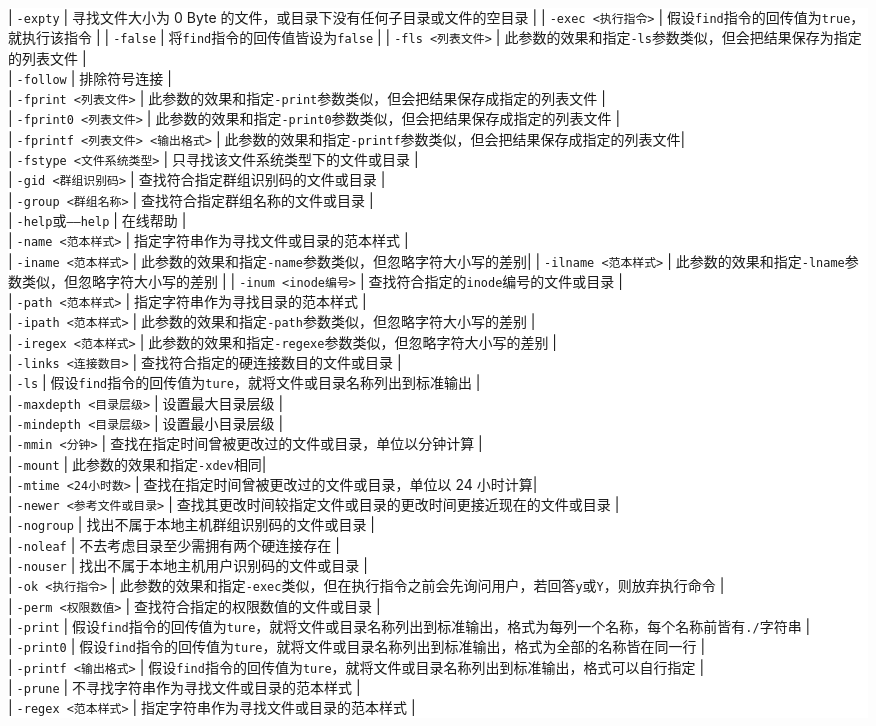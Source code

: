 | `-expty` |  寻找文件大小为 0 Byte 的文件，或目录下没有任何子目录或文件的空目录 | 
| `-exec <执行指令>` |  假设`find`指令的回传值为`true`，就执行该指令  | 
| `-false` | 将`find`指令的回传值皆设为`false`  | 
| `-fls <列表文件>` | 此参数的效果和指定`-ls`参数类似，但会把结果保存为指定的列表文件 |  
| `-follow` | 排除符号连接 |   
| `-fprint <列表文件>` | 此参数的效果和指定`-print`参数类似，但会把结果保存成指定的列表文件 |   
| `-fprint0 <列表文件>` | 此参数的效果和指定`-print0`参数类似，但会把结果保存成指定的列表文件 |   
| `-fprintf <列表文件> <输出格式>` |  此参数的效果和指定`-printf`参数类似，但会把结果保存成指定的列表文件|   
| `-fstype <文件系统类型>` | 只寻找该文件系统类型下的文件或目录 |   
| `-gid <群组识别码>` | 查找符合指定群组识别码的文件或目录 |   
| `-group <群组名称>` | 查找符合指定群组名称的文件或目录 |   
| `-help`或`——help` | 在线帮助 |    
| `-name <范本样式>` | 指定字符串作为寻找文件或目录的范本样式 |   
| `-iname <范本样式>` |  此参数的效果和指定`-name`参数类似，但忽略字符大小写的差别| 
| `-ilname <范本样式>` | 此参数的效果和指定`-lname`参数类似，但忽略字符大小写的差别 | 
| `-inum <inode编号>` | 查找符合指定的`inode`编号的文件或目录 |  
| `-path <范本样式>` | 指定字符串作为寻找目录的范本样式 |    
| `-ipath <范本样式>` | 此参数的效果和指定`-path`参数类似，但忽略字符大小写的差别 |   
| `-iregex <范本样式>` | 此参数的效果和指定`-regexe`参数类似，但忽略字符大小写的差别 |   
| `-links <连接数目>` | 查找符合指定的硬连接数目的文件或目录 |      
| `-ls` | 假设`find`指令的回传值为`ture`，就将文件或目录名称列出到标准输出 |   
| `-maxdepth <目录层级>` | 设置最大目录层级 |   
| `-mindepth <目录层级>` | 设置最小目录层级 |   
| `-mmin <分钟>` | 查找在指定时间曾被更改过的文件或目录，单位以分钟计算 |   
| `-mount` |  此参数的效果和指定`-xdev`相同|  
| `-mtime <24小时数>` |  查找在指定时间曾被更改过的文件或目录，单位以 24 小时计算|   
| `-newer <参考文件或目录>` | 查找其更改时间较指定文件或目录的更改时间更接近现在的文件或目录 |   
| `-nogroup` | 找出不属于本地主机群组识别码的文件或目录 |   
| `-noleaf` | 不去考虑目录至少需拥有两个硬连接存在 |   
| `-nouser` | 找出不属于本地主机用户识别码的文件或目录 |   
| `-ok <执行指令>` | 此参数的效果和指定`-exec`类似，但在执行指令之前会先询问用户，若回答`y`或`Y`，则放弃执行命令 |   
| `-perm <权限数值>` | 查找符合指定的权限数值的文件或目录 |   
| `-print` | 假设`find`指令的回传值为`ture`，就将文件或目录名称列出到标准输出，格式为每列一个名称，每个名称前皆有`./`字符串 |   
| `-print0` | 假设`find`指令的回传值为`ture`，就将文件或目录名称列出到标准输出，格式为全部的名称皆在同一行 |  
| `-printf <输出格式>` | 假设`find`指令的回传值为`ture`，就将文件或目录名称列出到标准输出，格式可以自行指定 |   
| `-prune` | 不寻找字符串作为寻找文件或目录的范本样式 |  
| `-regex <范本样式>` | 指定字符串作为寻找文件或目录的范本样式 |   